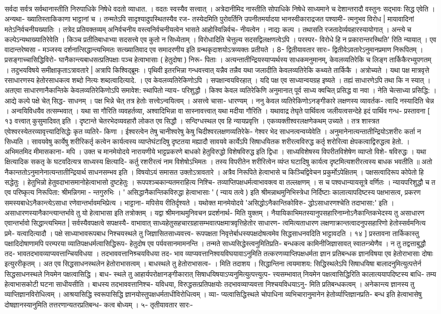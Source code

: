 सर्वदा सर्वत्र सर्वथानास्तीति निरुपाधिके निषेधे वदतो व्याधात. । वदतः स्वस्यैव सत्त्वात् । अत्रेदानीमिद नास्तीति सोपाधिके निषेधे साध्यमाने च देशान्तरादौ वस्तुनः सद्भावः सिद्ध एवेति । अन्यथा- ख्यातिस्ताकिकाणा भाट्टानां च । तन्मतेऽपि सादृश्यादुपस्थितस्यैव रज- तस्येदमिति पुरोवर्तिनि उपनीतमर्यादया भानस्वीकाराद्रजत पश्यामी- त्मनुभव विरोध | मायावादिनां मतेऽनिर्वचनीयख्यातिः । तत्रेद प्रतिवक्तव्यम् अनिर्वचनीय वस्त्वनिर्वचनीयत्वेन भासते आहोस्विन्निर्वच- नीयत्वेन । नाद्यः कल्प । तथासति रजतादेर्व्यवहारस्यायोगात् । अन्त्ये च कल्पेऽन्यथाख्यातिरेवेति । किञ्च प्रतीतिबाधाभ्या सदसत्त्वे एव कुतो न सिध्येताम् । विरोधादिति चेत्तुल्य सदसद्विलक्षणत्वेऽपि । परस्पर- विरोधे हि न प्रकारान्तरस्थिति' रिति न्यायात् । एव वादान्तरेष्वसा - मञ्जस्य दर्शनात्सिद्धान्त्यभिमतः सत्ख्यातिवाद एव समादरणीय इति ग्रन्थकृदाशयोऽत्रव्यक्तः प्रतीयते । 
8- द्वितीयावतार सारः- 
द्वितीयेऽवतारेऽनुमानप्रमाण निरूपितम् । प्रसङ्गाच्चासिद्धिविरो- घानैकान्त्यबाधसत्प्रतिपक्षाः पञ्च हेत्वाभासाः ( हेतुदोषा ) निरू- पिताः । अत्यन्तातीन्द्रियस्याप्यर्थस्य साधकमनुमानम्, केवलव्यतिरेकि च लिङ्ग तार्किकैरभ्युपगतम् । तदुभयविषये समीक्षाकृताऽत्रावतारे | अत्रापि किश्विद्ब्रूमः । पृथिवी इतरभिन्ना गन्धवत्त्वात् यन्नैव तन्नैव यथा जलादीति केवलव्यतिरेकि कथ्यते तार्किकै । अत्रोच्यते । यथा पक्ष मात्रवृत्ते रसाधारणस्य हेतोरसाधकत्व शब्दो नित्यः शब्दत्वादित्यादे. । एव केवलव्यतिरेकिणोऽपि । सपक्षान्वयविरहात् । यदि पक्ष एव साध्यान्वयग्रह इष्यते । तह्यं साधारणेऽपि तथा कि न स्यात् । अतएवा साधारणानैकान्तिके केवलव्यतिरेकिणोऽपि समावेश: स्थापितो न्याय- परिशुद्धौ । किश्व केवल व्यतिरेकिणि अनुमानात् पूर्व साध्य क्वचित् प्रसिद्ध वा नवा । नेति चेत्साध्या प्रसिद्धि: । आद्ये कल्पे पक्षे चेत् सिद्ध- साधनम् । पक्ष भिन्ने चेत् तत्र हेतोः सत्त्वेऽन्वयित्वम् । असत्त्वे चासा- धारण्यम् । ननु केवल व्यतिरेकिणोऽनङ्गीकारे लक्षणस्य व्यावर्तक- त्वादि नस्यादिति चेन्न । अन्वयिविधयैव तत्सम्भवात् । यथा सा गौरिति व्यवहर्तव्या, अश्वादिभिन्ना वा सास्नावत्त्वात् यथा मदीया गौरिति । यथावाद्र तेघृते पार्थिवत्व जलीयत्वसन्देहे इदं पार्थिव गन्ध- 
प्रस्तावना 
[ १३ 
वत्त्वात् कुसुमादिवत् इति । दृष्टान्ते चेतरभेदव्यवहारौ लोकत एव सिद्धौ । सन्दिग्धस्थल एव हि न्यायप्रवृत्ति । एकव्यक्तीश्वरलक्षणेकथम् उच्यते । तत्र शास्त्रत एवेश्वरस्येतरव्यावृत्त्यादिसिद्धेः कृत व्यतिरे- किणा । ईश्वरत्वेन तेषु चानीश्वरेषु केषु चिदीश्वरलक्षणव्यतिरेके- गेश्वर भेद साधनत्वन्वय्येवेति । अनुमानेनात्यन्तातीन्द्रियोऽशरीरः कर्ता न सिध्यति । सावयवेषु कार्येषु शरीरिकर्तृ कत्वेन कार्यत्वस्य व्याप्तेघंटादिषु दृष्टतया मह्यादौ सावयवे कार्येऽपि सिषाधयितक शरीरत्वविरुद्ध कर्तृ शरोरित्वा क्षेपकत्वाद्विरुद्धत्व हेतो. । अभिमतमिद मीमासकाना- मपि । उक्त च मानमेयोदये नारायणीये भाट्टप्रकरणे बाधको हेतुविरुद्धो विशेषविरुद्ध इति द्विधा । साध्यविशेषस्य विपरीतविशेषेण व्याप्तो विशे- षविरुद्धः । यथा क्षित्यादिक सकतृ के घटवदित्यत्र साध्यस्य क्षित्यादि- कर्तु रशरीरत्वं नाम विशेषोऽभिमतः । तस्य विपरीतेन शरीरित्वेन व्यंप्त घटादिषु कार्यत्व दृष्टमित्यशरीरत्वस्य बाधक भवतीति ॥ अतो नैकान्ततोऽनुमानेनात्यन्तातीन्द्रियार्थ साधनसम्भव इति । विषयोऽयं समासत उक्तोऽत्रावतारे । अत्रैव निरूपिते हेत्वाभासे च किञ्चिद्विवेचन प्रकुर्मोऽपेक्षितम् । पक्षसत्वादिरूप कोपेतो हि सद्धेतुः । हेतुभिन्नो हेतुवदाभासमानोहेत्वाभासो दुष्टहेतुः । रूपपश्ञ्चकान्यतमराहित्य निश्चि- तव्याप्तिपक्षधर्मत्वाभावक्त्व वा तल्लक्षणम् । स च पश्वधान्यायसूत्रे वर्णितः । न्यायपरिशुद्धौ च त एव परिष्कृत्य निरूपिता: श्रीमन्निगमा - न्तगुरुभिः । ' असिद्धानैकान्तिकविरुद्धा हेत्वाभासाः ' ( न्याय तत्वे ) इति श्रीमन्नाथमुनिभिस्त्रेधा निर्दिष्टाः कालात्यापदिष्टस्य पक्षभासत्व, प्रकरण समस्यबाधेऽनैकान्त्येऽसाधा रणेवान्तर्भावमभिप्रेत्य । भाट्टाना- मपिसेय रीतिर्दृश्यते । यथोक्त मानमेयोदये 'असिद्धोऽनैकान्तिकोविरु- द्धोऽसाधारणश्चेति तदाभासा:' इति । असाधारणस्यानैकान्त्यान्तर्भावे तु यो हेत्वाभासा इति तत्रोक्तम् । यद्वा श्रीमनाथमुनिवचन प्रदर्शनार्थ- मिति युक्तम् । नैयायिकाभिमतस्यानुपसहारिनाम्नोऽनैकान्तिकभेदस्य तु असाधारण एवान्तर्भावो सिद्धान्त्यभिमत | सर्वस्यैवपक्षत्वे सपक्षस्यै- वाभावात् साध्यहेतुसहचारग्रहासम्भवात्पक्षमात्रवृत्तिहेतोर साधारण- त्वमित्यताधारण लक्षणाक्रान्तत्वादनुपसहारिणो हेतोस्सर्वमनित्य प्रमे- यत्वादित्यादौ । 
पक्षे साध्याभावरूपबाध निश्चयस्थले तु जिज्ञासितसाध्यवत्त्व- रूपपक्षता निवृत्तेर्बाधस्यपक्षदोषत्वमेव सिद्धसाधनवदिति भाट्टावदति । 
१४ ] 
प्रस्तावना 
तार्किकास्तु पक्षादिदोषाणामपि परम्परया व्यातिपक्षधर्मत्वासिद्धिरूप- हेतुदोष एव पर्यवसानमामनन्ति । तन्मते साध्यसिद्धेस्त्वनुमितिप्रति- बन्धकत्व कामिनीजिज्ञासावत् स्वातन्त्र्येणैव । न तु तद्वत्ताबुद्धौ तद- भावतदभावव्याप्यवत्तान्चियविधया । तदभाववत्तानिश्र्चयविधया तद- भाव व्याप्यवत्तानिश्वयविघयावाऽनुमिति तत्करणव्याप्तिपक्षधर्मता ज्ञान प्रतिबन्धक ज्ञानविषया एव हेतोराभासाः दोषाः इत्युररीकृतम् । अत एव सिद्धसाधनस्थलेन हेतोराभासत्वम् । बाधस्थले तु हेतोराभासत्व- 
। मिति तदाशय । सिद्धान्तिना त्वयमाशय: सिद्धिस्थलेऽपि सिषाधयिषा बालादनुमित्युत्पत्तेर्न सिद्धसाधनस्थले नियमेन पक्षत्वासिद्धि । बाध- स्थले तु आहार्यपरोक्षानङ्गीकारात् सिषाधयिषयाऽप्यनुमित्युत्पत्त्युत्प- त्त्यसम्भावात् नियमेन पक्षत्वासिद्धिरिति कालात्ययापदिष्टस्य बाधि- तम्य हेत्वाभासकोटी घटना साधीयसीति । बाधस्य तदभाववत्तानिश्च- यविधया, विरुद्धसत्प्रतिपक्षयोः तदभावव्याप्यवत्ता निश्चयविधयाऽनु- मिति प्रतिबन्धकत्वम् । अनेकान्त्य ज्ञानस्य तु व्याप्तिज्ञानविरोधित्वम् । आश्रयासिद्धि स्वरूपासिद्धि ज्ञानयोस्तुपक्षधर्मताधीविरोधित्वम् । व्या- प्यत्वासिद्धिस्थले चोपाधिना व्यभिचारानुमानेन हेतोर्व्याप्तिज्ञानप्रति- बन्ध इति हेत्वाभासेषु दोषज्ञानस्यानुमिति तत्तरणान्यतरप्रतिबन्ध- कत्व बोध्यम् । 
५- तृतीयावतार सारः- 